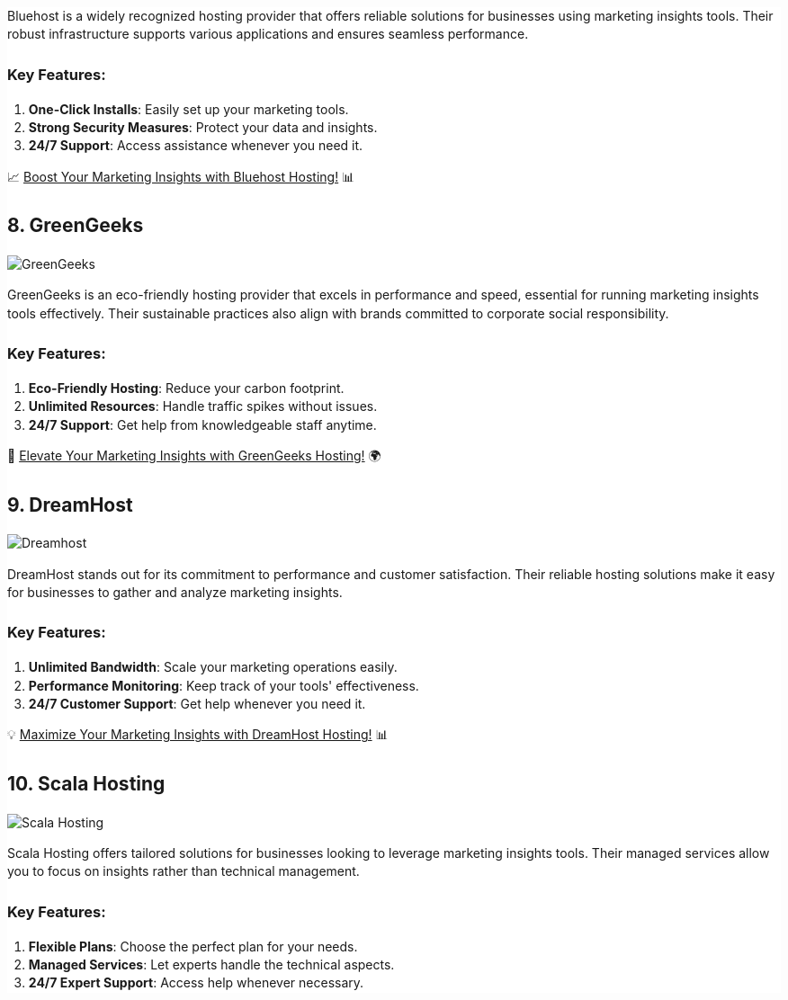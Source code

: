 Bluehost is a widely recognized hosting provider that offers reliable solutions for businesses using marketing insights tools. Their robust infrastructure supports various applications and ensures seamless performance.

### Key Features:
1. **One-Click Installs**: Easily set up your marketing tools.
2. **Strong Security Measures**: Protect your data and insights.
3. **24/7 Support**: Access assistance whenever you need it.

📈 [Boost Your Marketing Insights with Bluehost Hosting!](https://snipitx.com/bluehost-jy) 📊

## 8. GreenGeeks

![GreenGeeks](https://i.imgur.com/eEwuntu.jpg "GreenGeeks Hosting")

GreenGeeks is an eco-friendly hosting provider that excels in performance and speed, essential for running marketing insights tools effectively. Their sustainable practices also align with brands committed to corporate social responsibility.

### Key Features:
1. **Eco-Friendly Hosting**: Reduce your carbon footprint.
2. **Unlimited Resources**: Handle traffic spikes without issues.
3. **24/7 Support**: Get help from knowledgeable staff anytime.

🌿 [Elevate Your Marketing Insights with GreenGeeks Hosting!](https://snipitx.com/greengeeks-jy) 🌍

## 9. DreamHost

![Dreamhost](https://i.imgur.com/rXIg8ip.jpeg "Dreamhost Hosting")

DreamHost stands out for its commitment to performance and customer satisfaction. Their reliable hosting solutions make it easy for businesses to gather and analyze marketing insights.

### Key Features:
1. **Unlimited Bandwidth**: Scale your marketing operations easily.
2. **Performance Monitoring**: Keep track of your tools' effectiveness.
3. **24/7 Customer Support**: Get help whenever you need it.

💡 [Maximize Your Marketing Insights with DreamHost Hosting!](https://snipitx.com/dreamhost-jy) 📊

## 10. Scala Hosting

![Scala Hosting](https://i.imgur.com/uJ5JIK3.png "Scala Web Hosting")

Scala Hosting offers tailored solutions for businesses looking to leverage marketing insights tools. Their managed services allow you to focus on insights rather than technical management.

### Key Features:
1. **Flexible Plans**: Choose the perfect plan for your needs.
2. **Managed Services**: Let experts handle the technical aspects.
3. **24/7 Expert Support**: Access help whenever necessary.
